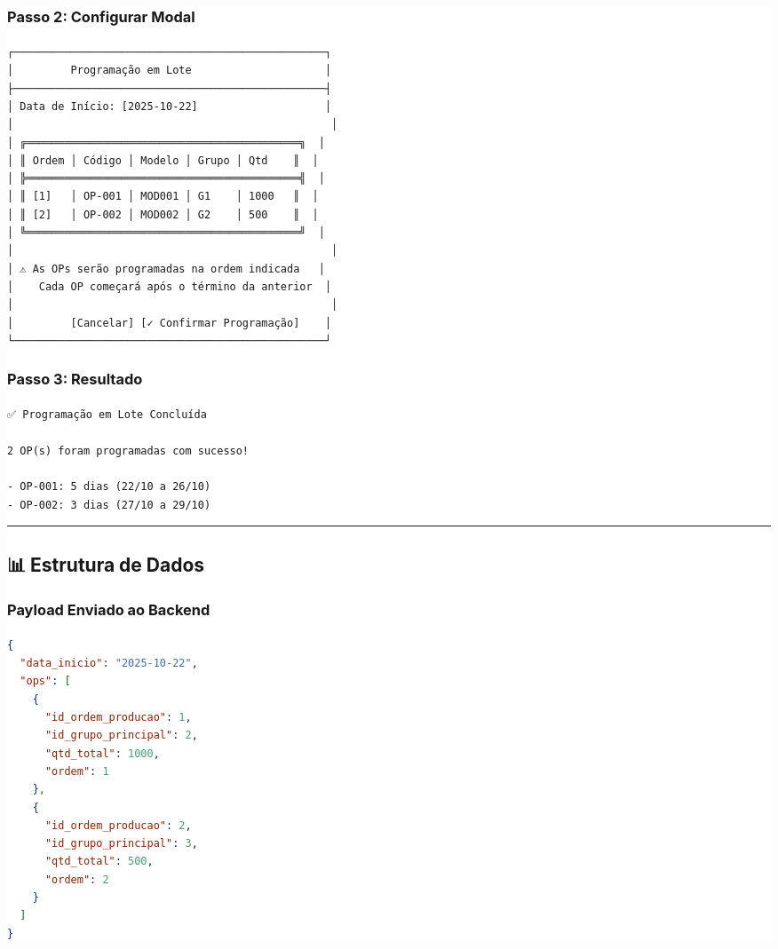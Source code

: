 ### **Passo 2: Configurar Modal**
```
┌─────────────────────────────────────────────────┐
│         Programação em Lote                     │
├─────────────────────────────────────────────────┤
│ Data de Início: [2025-10-22]                    │
│                                                  │
│ ╔═══════════════════════════════════════════╗  │
│ ║ Ordem │ Código │ Modelo │ Grupo │ Qtd    ║  │
│ ╠═══════════════════════════════════════════╣  │
│ ║ [1]   │ OP-001 │ MOD001 │ G1    │ 1000   ║  │
│ ║ [2]   │ OP-002 │ MOD002 │ G2    │ 500    ║  │
│ ╚═══════════════════════════════════════════╝  │
│                                                  │
│ ⚠️ As OPs serão programadas na ordem indicada   │
│    Cada OP começará após o término da anterior  │
│                                                  │
│         [Cancelar] [✓ Confirmar Programação]    │
└─────────────────────────────────────────────────┘
```

### **Passo 3: Resultado**
```
✅ Programação em Lote Concluída

2 OP(s) foram programadas com sucesso!

- OP-001: 5 dias (22/10 a 26/10)
- OP-002: 3 dias (27/10 a 29/10)
```

---

## 📊 Estrutura de Dados

### **Payload Enviado ao Backend**
```json
{
  "data_inicio": "2025-10-22",
  "ops": [
    {
      "id_ordem_producao": 1,
      "id_grupo_principal": 2,
      "qtd_total": 1000,
      "ordem": 1
    },
    {
      "id_ordem_producao": 2,
      "id_grupo_principal": 3,
      "qtd_total": 500,
      "ordem": 2
    }
  ]
}
```
